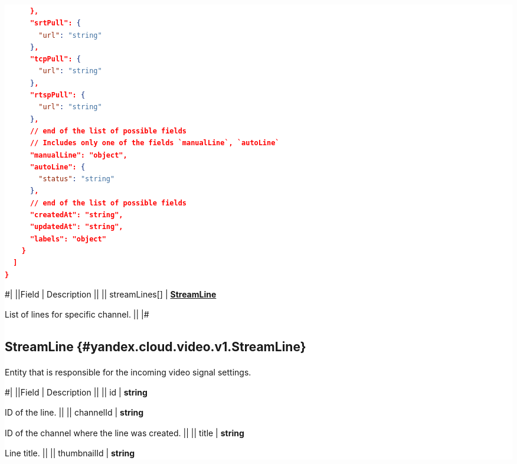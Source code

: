 ```json
      },
      "srtPull": {
        "url": "string"
      },
      "tcpPull": {
        "url": "string"
      },
      "rtspPull": {
        "url": "string"
      },
      // end of the list of possible fields
      // Includes only one of the fields `manualLine`, `autoLine`
      "manualLine": "object",
      "autoLine": {
        "status": "string"
      },
      // end of the list of possible fields
      "createdAt": "string",
      "updatedAt": "string",
      "labels": "object"
    }
  ]
}
```

#|
||Field | Description ||
|| streamLines[] | **[StreamLine](#yandex.cloud.video.v1.StreamLine)**

List of lines for specific channel. ||
|#

## StreamLine {#yandex.cloud.video.v1.StreamLine}

Entity that is responsible for the incoming video signal settings.

#|
||Field | Description ||
|| id | **string**

ID of the line. ||
|| channelId | **string**

ID of the channel where the line was created. ||
|| title | **string**

Line title. ||
|| thumbnailId | **string**
